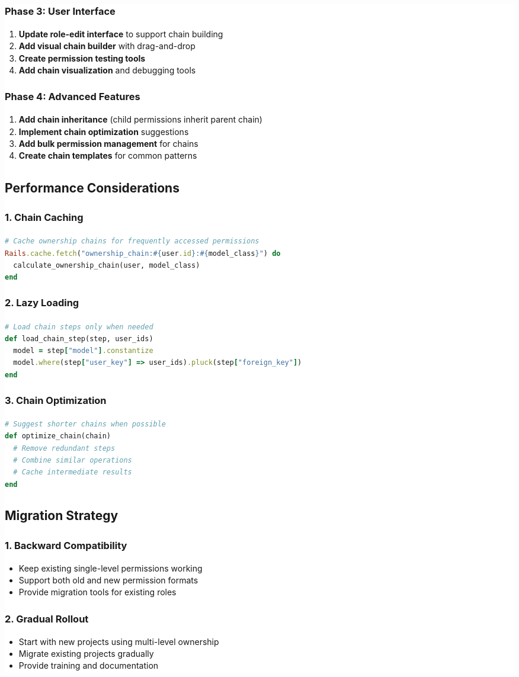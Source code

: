 ### Phase 3: User Interface
1. **Update role-edit interface** to support chain building
2. **Add visual chain builder** with drag-and-drop
3. **Create permission testing tools**
4. **Add chain visualization** and debugging tools

### Phase 4: Advanced Features
1. **Add chain inheritance** (child permissions inherit parent chain)
2. **Implement chain optimization** suggestions
3. **Add bulk permission management** for chains
4. **Create chain templates** for common patterns

## Performance Considerations

### 1. Chain Caching
```ruby
# Cache ownership chains for frequently accessed permissions
Rails.cache.fetch("ownership_chain:#{user.id}:#{model_class}") do
  calculate_ownership_chain(user, model_class)
end
```

### 2. Lazy Loading
```ruby
# Load chain steps only when needed
def load_chain_step(step, user_ids)
  model = step["model"].constantize
  model.where(step["user_key"] => user_ids).pluck(step["foreign_key"])
end
```

### 3. Chain Optimization
```ruby
# Suggest shorter chains when possible
def optimize_chain(chain)
  # Remove redundant steps
  # Combine similar operations
  # Cache intermediate results
end
```

## Migration Strategy

### 1. Backward Compatibility
- Keep existing single-level permissions working
- Support both old and new permission formats
- Provide migration tools for existing roles

### 2. Gradual Rollout
- Start with new projects using multi-level ownership
- Migrate existing projects gradually
- Provide training and documentation
